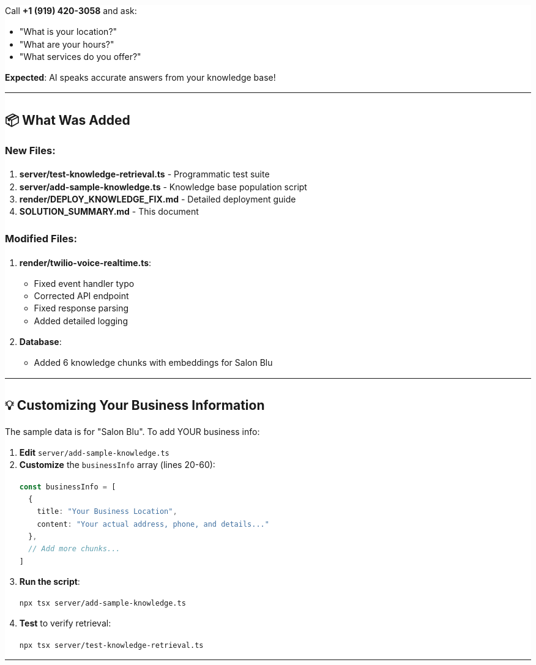 Call **+1 (919) 420-3058** and ask:
- "What is your location?"
- "What are your hours?"  
- "What services do you offer?"

**Expected**: AI speaks accurate answers from your knowledge base!

---

## 📦 What Was Added

### New Files:
1. **server/test-knowledge-retrieval.ts** - Programmatic test suite
2. **server/add-sample-knowledge.ts** - Knowledge base population script
3. **render/DEPLOY_KNOWLEDGE_FIX.md** - Detailed deployment guide
4. **SOLUTION_SUMMARY.md** - This document

### Modified Files:
1. **render/twilio-voice-realtime.ts**:
   - Fixed event handler typo
   - Corrected API endpoint
   - Fixed response parsing
   - Added detailed logging

2. **Database**:
   - Added 6 knowledge chunks with embeddings for Salon Blu

---

## 💡 Customizing Your Business Information

The sample data is for "Salon Blu". To add YOUR business info:

1. **Edit** `server/add-sample-knowledge.ts`
2. **Customize** the `businessInfo` array (lines 20-60):
   ```typescript
   const businessInfo = [
     {
       title: "Your Business Location",
       content: "Your actual address, phone, and details..."
     },
     // Add more chunks...
   ]
   ```
3. **Run the script**:
   ```bash
   npx tsx server/add-sample-knowledge.ts
   ```
4. **Test** to verify retrieval:
   ```bash
   npx tsx server/test-knowledge-retrieval.ts
   ```

---